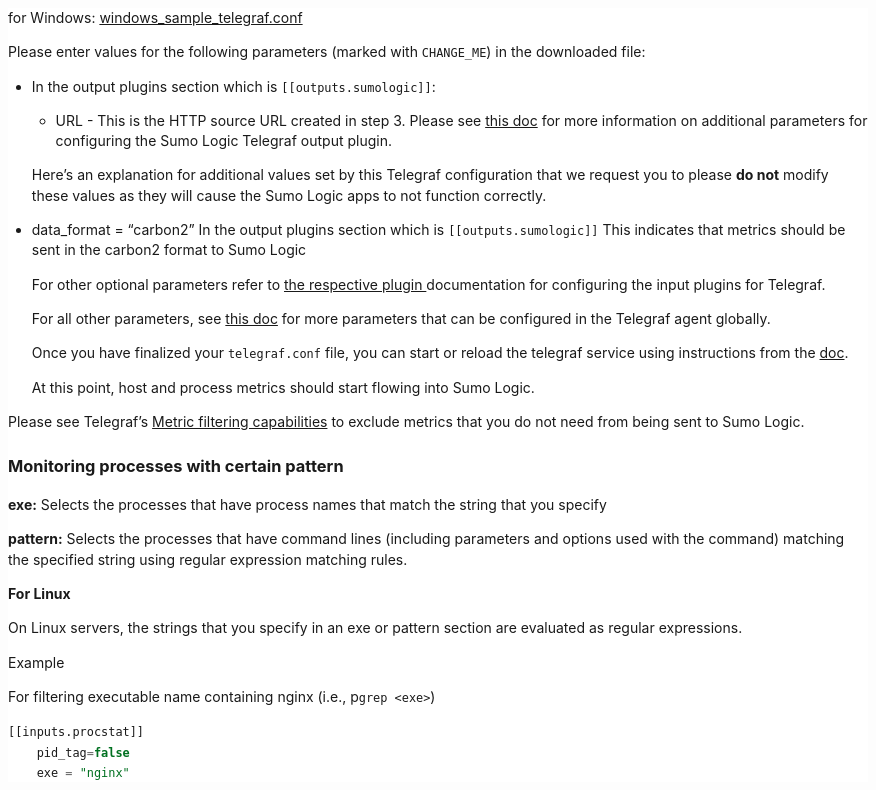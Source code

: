   for Windows: [windows_sample_telegraf.conf](https://github.com/SumoLogic/terraform-sumologic-sumo-logic-monitor/blob/main/monitor_packages/host_process_metrics/host_process_metrics_windows_sample.conf)


  Please enter values for the following parameters (marked with `CHANGE_ME`) in the downloaded file:

* In the output plugins section which is `[[outputs.sumologic]]`:
    * URL - This is the HTTP source URL created in step 3. Please see [this doc](/docs/send-data/collect-from-other-data-sources/collect-metrics-telegraf/configure-telegraf-output-plugin.md) for more information on additional parameters for configuring the Sumo Logic Telegraf output plugin.

    Here’s an explanation for additional values set by this Telegraf configuration that we request you to please **do not** modify these values as they will cause the Sumo Logic apps to not function correctly.

* data_format = “carbon2” In the output plugins section which is `[[outputs.sumologic]]`  This indicates that metrics should be sent in the carbon2 format to Sumo Logic

    For other optional parameters refer to [the respective plugin ](#input-plugins)documentation for configuring the input plugins for Telegraf.


    For all other parameters, see [this doc](https://github.com/influxdata/telegraf/blob/master/docs/CONFIGURATION.md#agent) for more parameters that can be configured in the Telegraf agent globally.


    Once you have finalized your `telegraf.conf` file, you can start or reload the telegraf service using instructions from the [doc](https://docs.influxdata.com/telegraf/v1.17/introduction/getting-started/#start-telegraf-service).

    At this point, host and process metrics should start flowing into Sumo Logic.

Please see Telegraf’s [Metric filtering capabilities](https://github.com/influxdata/telegraf/blob/master/docs/CONFIGURATION.md#metric-filtering) to exclude metrics that you do not need from being sent to Sumo Logic.


### Monitoring processes with certain pattern

**exe:** Selects the processes that have process names that match the string that you specify

**pattern:** Selects the processes that have command lines (including parameters and options used with the command) matching the specified string using regular expression matching rules.

**For Linux**

On Linux servers, the strings that you specify in an exe or pattern section are evaluated as regular expressions.

Example

For filtering executable name containing nginx (i.e., p`grep <exe>`)

```sql
[[inputs.procstat]]
    pid_tag=false
    exe = "nginx"
```

